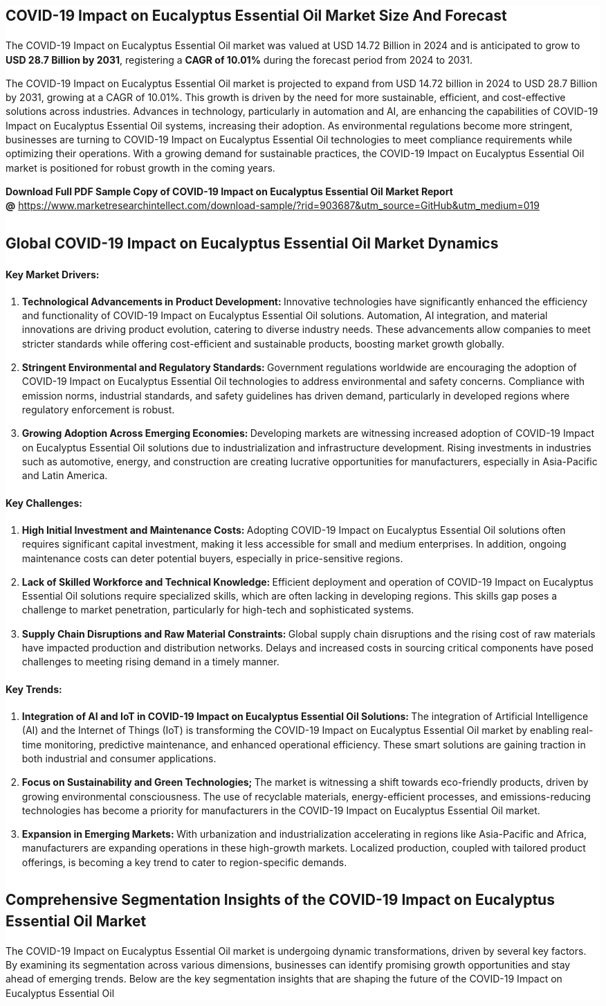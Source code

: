 <h2>COVID-19 Impact on Eucalyptus Essential Oil Market Size And Forecast</h2><p>The COVID-19 Impact on Eucalyptus Essential Oil market was valued at USD 14.72 Billion in 2024 and is anticipated to grow to <strong>USD 28.7 Billion by 2031</strong>, registering a <strong>CAGR of 10.01%</strong> during the forecast period from 2024 to 2031.</p><p>The COVID-19 Impact on Eucalyptus Essential Oil market is projected to expand from USD 14.72 billion in 2024 to USD 28.7 Billion by 2031, growing at a CAGR of 10.01%. This growth is driven by the need for more sustainable, efficient, and cost-effective solutions across industries. Advances in technology, particularly in automation and AI, are enhancing the capabilities of COVID-19 Impact on Eucalyptus Essential Oil systems, increasing their adoption. As environmental regulations become more stringent, businesses are turning to COVID-19 Impact on Eucalyptus Essential Oil technologies to meet compliance requirements while optimizing their operations. With a growing demand for sustainable practices, the COVID-19 Impact on Eucalyptus Essential Oil market is positioned for robust growth in the coming years.</p><p><strong>Download Full PDF Sample Copy of COVID-19 Impact on Eucalyptus Essential Oil Market Report @</strong>&nbsp;<a href="https://www.marketresearchintellect.com/download-sample/?rid=903687&amp;utm_source=GitHub&amp;utm_medium=019">https://www.marketresearchintellect.com/download-sample/?rid=903687&amp;utm_source=GitHub&amp;utm_medium=019</a></p><h2>Global COVID-19 Impact on Eucalyptus Essential Oil Market Dynamics</h2><h4><strong>Key Market Drivers:</strong></h4><ol><li><p><strong>Technological Advancements in Product Development:&nbsp;</strong>Innovative technologies have significantly enhanced the efficiency and functionality of COVID-19 Impact on Eucalyptus Essential Oil solutions. Automation, AI integration, and material innovations are driving product evolution, catering to diverse industry needs. These advancements allow companies to meet stricter standards while offering cost-efficient and sustainable products, boosting market growth globally.</p></li><li><p><strong>Stringent Environmental and Regulatory Standards:&nbsp;</strong>Government regulations worldwide are encouraging the adoption of COVID-19 Impact on Eucalyptus Essential Oil technologies to address environmental and safety concerns. Compliance with emission norms, industrial standards, and safety guidelines has driven demand, particularly in developed regions where regulatory enforcement is robust.</p></li><li><p><strong>Growing Adoption Across Emerging Economies:&nbsp;</strong>Developing markets are witnessing increased adoption of COVID-19 Impact on Eucalyptus Essential Oil solutions due to industrialization and infrastructure development. Rising investments in industries such as automotive, energy, and construction are creating lucrative opportunities for manufacturers, especially in Asia-Pacific and Latin America.</p></li></ol><h4><strong>Key Challenges:</strong></h4><ol><li><p><strong>High Initial Investment and Maintenance Costs:&nbsp;</strong>Adopting COVID-19 Impact on Eucalyptus Essential Oil solutions often requires significant capital investment, making it less accessible for small and medium enterprises. In addition, ongoing maintenance costs can deter potential buyers, especially in price-sensitive regions.</p></li><li><p><strong>Lack of Skilled Workforce and Technical Knowledge:&nbsp;</strong>Efficient deployment and operation of COVID-19 Impact on Eucalyptus Essential Oil solutions require specialized skills, which are often lacking in developing regions. This skills gap poses a challenge to market penetration, particularly for high-tech and sophisticated systems.</p></li><li><p><strong>Supply Chain Disruptions and Raw Material Constraints:&nbsp;</strong>Global supply chain disruptions and the rising cost of raw materials have impacted production and distribution networks. Delays and increased costs in sourcing critical components have posed challenges to meeting rising demand in a timely manner.</p></li></ol><h4><strong>Key Trends:</strong></h4><ol><li><p><strong>Integration of AI and IoT in COVID-19 Impact on Eucalyptus Essential Oil Solutions:&nbsp;</strong>The integration of Artificial Intelligence (AI) and the Internet of Things (IoT) is transforming the COVID-19 Impact on Eucalyptus Essential Oil market by enabling real-time monitoring, predictive maintenance, and enhanced operational efficiency. These smart solutions are gaining traction in both industrial and consumer applications.</p></li><li><p><strong>Focus on Sustainability and Green Technologies;&nbsp;</strong>The market is witnessing a shift towards eco-friendly products, driven by growing environmental consciousness. The use of recyclable materials, energy-efficient processes, and emissions-reducing technologies has become a priority for manufacturers in the COVID-19 Impact on Eucalyptus Essential Oil market.</p></li><li><p><strong>Expansion in Emerging Markets:&nbsp;</strong>With urbanization and industrialization accelerating in regions like Asia-Pacific and Africa, manufacturers are expanding operations in these high-growth markets. Localized production, coupled with tailored product offerings, is becoming a key trend to cater to region-specific demands.</p></li></ol><div class="article-main__content" data-test-id="publishing-text-block"><h2>Comprehensive Segmentation Insights of the COVID-19 Impact on Eucalyptus Essential Oil Market</h2><p>The COVID-19 Impact on Eucalyptus Essential Oil market is undergoing dynamic transformations, driven by several key factors. By examining its segmentation across various dimensions, businesses can identify promising growth opportunities and stay ahead of emerging trends. Below are the key segmentation insights that are shaping the future of the COVID-19 Impact on Eucalyptus Essential Oil